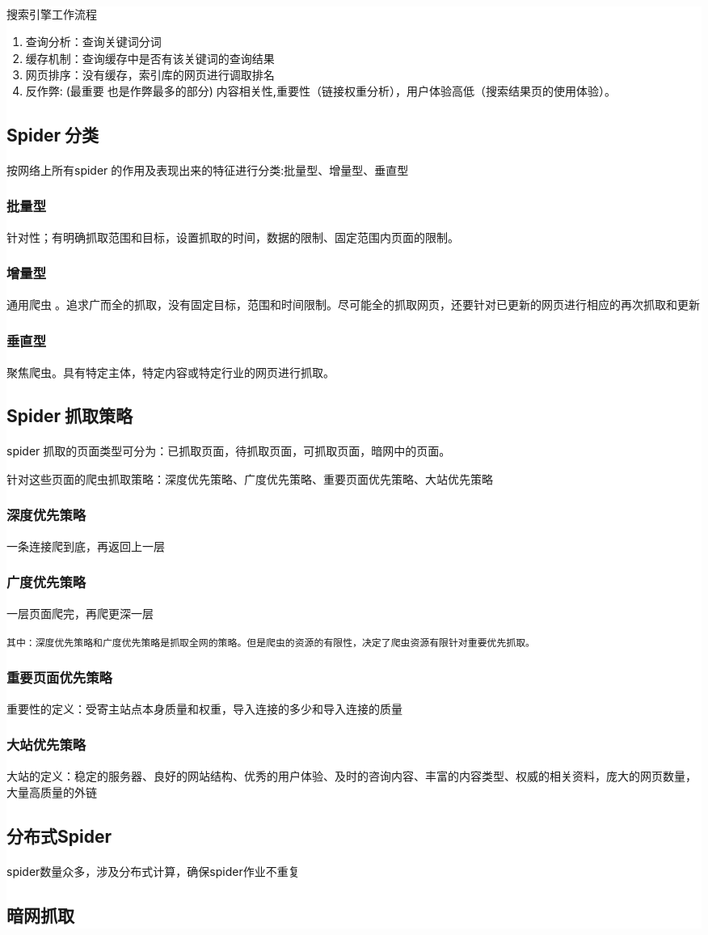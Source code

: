 搜索引擎工作流程

1.	查询分析：查询关键词分词
2.	缓存机制：查询缓存中是否有该关键词的查询结果
3.	网页排序：没有缓存，索引库的网页进行调取排名
4.	反作弊: (最重要 也是作弊最多的部分) 内容相关性,重要性（链接权重分析），用户体验高低（搜索结果页的使用体验）。

Spider 分类
-----------

按网络上所有spider 的作用及表现出来的特征进行分类:批量型、增量型、垂直型

### 批量型

针对性；有明确抓取范围和目标，设置抓取的时间，数据的限制、固定范围内页面的限制。

### 增量型

通用爬虫 。追求广而全的抓取，没有固定目标，范围和时间限制。尽可能全的抓取网页，还要针对已更新的网页进行相应的再次抓取和更新

### 垂直型

聚焦爬虫。具有特定主体，特定内容或特定行业的网页进行抓取。

Spider 抓取策略
---------------

spider 抓取的页面类型可分为：已抓取页面，待抓取页面，可抓取页面，暗网中的页面。

针对这些页面的爬虫抓取策略：深度优先策略、广度优先策略、重要页面优先策略、大站优先策略

### 深度优先策略

一条连接爬到底，再返回上一层

### 广度优先策略

一层页面爬完，再爬更深一层

```
其中：深度优先策略和广度优先策略是抓取全网的策略。但是爬虫的资源的有限性，决定了爬虫资源有限针对重要优先抓取。
```

### 重要页面优先策略

重要性的定义：受寄主站点本身质量和权重，导入连接的多少和导入连接的质量

### 大站优先策略

大站的定义：稳定的服务器、良好的网站结构、优秀的用户体验、及时的咨询内容、丰富的内容类型、权威的相关资料，庞大的网页数量，大量高质量的外链

分布式Spider
------------

spider数量众多，涉及分布式计算，确保spider作业不重复

暗网抓取
--------
